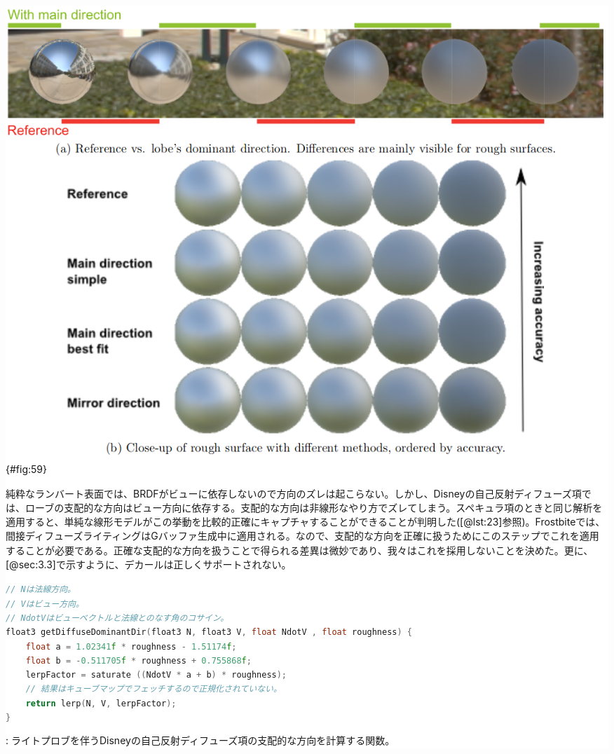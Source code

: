 ![上:リファレンスとローブの支配的な方向との比較。その差異は高ラフネス($\alpha_{\text{lin}} \ge 0.6$)で目立つ。下:正確さで並べた様々な手法での粗い表面の接写。リファレンス以外のすべての手法は事前統合のスキームを用いている。](assets/Figure59.png){#fig:59}

純粋なランバート表面では、BRDFがビューに依存しないので方向のズレは起こらない。しかし、Disneyの自己反射ディフューズ項では、ローブの支配的な方向はビュー方向に依存する。支配的な方向は非線形なやり方でズレてしまう。スペキュラ項のときと同じ解析を適用すると、単純な線形モデルがこの挙動を比較的正確にキャプチャすることができることが判明した([@lst:23]参照)。Frostbiteでは、間接ディフューズライティングはGバッファ生成中に適用される。なので、支配的な方向を正確に扱うためにこのステップでこれを適用することが必要である。正確な支配的な方向を扱うことで得られる差異は微妙であり、我々はこれを採用しないことを決めた。更に、[@sec:3.3]で示すように、デカールは正しくサポートされない。

~~~ {.c .numberLines id="lst:23"}
// Nは法線方向。
// Vはビュー方向。
// NdotVはビューベクトルと法線とのなす角のコサイン。
float3 getDiffuseDominantDir(float3 N, float3 V, float NdotV , float roughness) {
    float a = 1.02341f * roughness - 1.51174f;
    float b = -0.511705f * roughness + 0.755868f;
    lerpFactor = saturate ((NdotV * a + b) * roughness);
    // 結果はキューブマップでフェッチするので正規化されていない。
    return lerp(N, V, lerpFactor);
}
~~~
: ライトプロブを伴うDisneyの自己反射ディフューズ項の支配的な方向を計算する関数。


[^contact_hardening]: 投影先への距離が近いほど像が正確になるような特徴。
[^footnote36]: 脚注36: 自然な密度フィルタを使うと、特に太陽をキャプチャしようとする[@Reinhard2005]ときに、適切な輝度を再構築するのに役立つ。
[^footnote37]: 脚注37: MaxwellやVRayはHDRIを輝度単位ではなく放射輝度単位として考えていることを確認した。我々の結果と合わせるためにこのソフトウェアのHDRIを683で除算する必要がある。CañadaはMaxwellにおいて、これが下手に取得された古いHDRIに関する歴史的な理由によるものであることを確認していた。
[^chicken_and_egg]: 生命の起源として鶏と卵のどちらが先に現れたのか、という循環する因果関係のジレンマ。
[^footnote38]: 脚注38:積分を正しく評価し、引き伸ばされた反射を復元するために事前にフィルタした重点サンプリング[@Krivanek2008]を使うか、事前統合と @Green2007 に示されるような等方的なローブの分解を使うかのいずれかが可能である。
[^footnote39]: 脚注39:我々は事前統合でMISを使おうとしたが、確率テーブルの構築コストと各サンプルごとのバイナリサーチコストは収束の利得と比べて大きすぎた。
[^footnote40]: 脚注40:我々は分離を若干の改良を加えて数学的に定義してみた。しかし、理論がよくなったとしても、ビジュアル結果はKarisの分離で得たものより常に悪くなった。
[^footnote41]: 脚注41:Frostbiteでは、インテグレーションに32個のサンプルを使う。
[^footnote42]: 脚注42: @Ashikhmin2000 は我々のものと類似性を持つ彼のディフューズモデルで同じ調査を行っている。$p_r = \frac{\langle \boldsymbol{n} \cdot \boldsymbol{l} \rangle}{\pi}$とすると、
[^footnote43]: 脚注43:最初のMIPレベルは完璧なスペキュラ反射をサポートするために事前畳み込みをしない。これは同時にいくつかの計算を節約することができる。
[^footnote44]: 脚注44:フローマップのテクニックによるHDRIで動く雲っぽさ(the impression of moving clouds)を与えることができる。[@Guerrette2014a]
[^footnote45]: 脚注45:アンビエントオクルージョン項はベイクされたライティングを暗くするのみを可能とし、光を生み出さない。ベイクされたライティングはしばしば遮蔽物なしに処理されるので、アクセシビリティが高いときに、ゲーム中ではアクセシビリティを減らす文脈で暗くするのが理に適っている。
[^footnote46]: 脚注46:BRDFローブは半球全体で定義されるが、ピークから外れるいくつかの値は破棄しても良いくらいとても小さい。これはラフネスをコーンの角度に変換できるようになる。[@sec:4.9]を参照。
[^footnote47]: 脚注47:このマイクロ遮蔽情報は伝統的なアンビエントオクルージョンテクスチャのようにオフラインプロセスで生成される可能性があるが、その場合レイ範囲がより短くなる。
[^footnote48]: 脚注48:我々が用いる場合の$f_0$は空気とマテリアルからの屈折率を持つ空気-マテリアル間の界面から計算される。
[^shadow_contact]: 面同士が接触する(ほどに近い)所で影付けを行うことで与えられる接地感のこと？
[^footnote49]: 脚注49:我々のラジオシティシステムは静的データに基づいたアンビエントオクルージョン項を提供するため、動的オブジェクトを伴わない単純化されたシーンであることを意味する。しかし、この項はライティングデータにすでに含まれているので、間接ディフューズで再び適用される必要はない。
[^footnote50]: 脚注50:Frostbiteでは、マイクロ遮蔽は他のテクスチャの中にベイクされるので、どの方法でもアクセス可能とはならない。
[^latitude]: 訳注:写真の分野における「ダイナミックレンジ」の意味。
[^footnote51]: しかしながら、それは、デバイス依存であるので、正確な測定ではない。